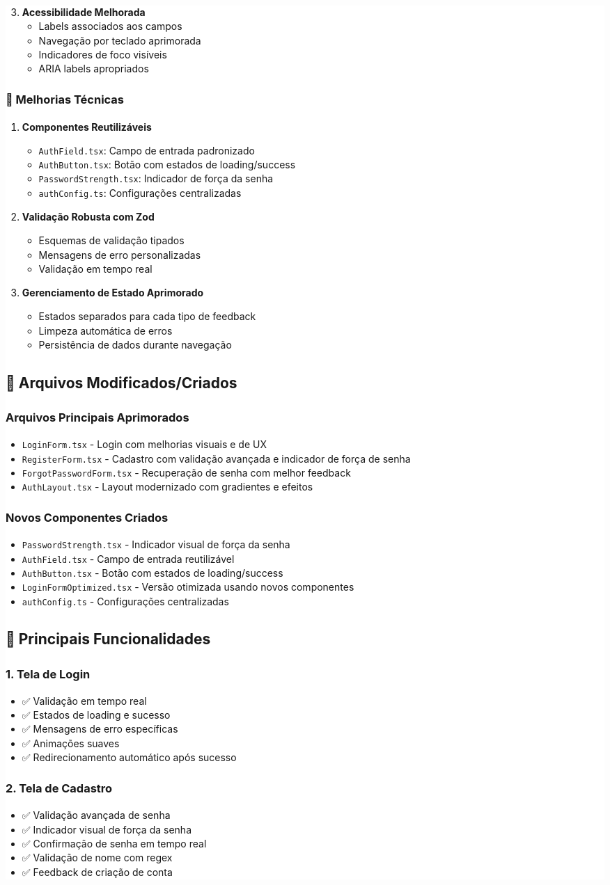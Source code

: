 3. **Acessibilidade Melhorada**
   - Labels associados aos campos
   - Navegação por teclado aprimorada
   - Indicadores de foco visíveis
   - ARIA labels apropriados

### 🔧 Melhorias Técnicas

1. **Componentes Reutilizáveis**
   - `AuthField.tsx`: Campo de entrada padronizado
   - `AuthButton.tsx`: Botão com estados de loading/success
   - `PasswordStrength.tsx`: Indicador de força da senha
   - `authConfig.ts`: Configurações centralizadas

2. **Validação Robusta com Zod**
   - Esquemas de validação tipados
   - Mensagens de erro personalizadas
   - Validação em tempo real

3. **Gerenciamento de Estado Aprimorado**
   - Estados separados para cada tipo de feedback
   - Limpeza automática de erros
   - Persistência de dados durante navegação

## 📁 Arquivos Modificados/Criados

### Arquivos Principais Aprimorados
- `LoginForm.tsx` - Login com melhorias visuais e de UX
- `RegisterForm.tsx` - Cadastro com validação avançada e indicador de força de senha
- `ForgotPasswordForm.tsx` - Recuperação de senha com melhor feedback
- `AuthLayout.tsx` - Layout modernizado com gradientes e efeitos

### Novos Componentes Criados
- `PasswordStrength.tsx` - Indicador visual de força da senha
- `AuthField.tsx` - Campo de entrada reutilizável
- `AuthButton.tsx` - Botão com estados de loading/success
- `LoginFormOptimized.tsx` - Versão otimizada usando novos componentes
- `authConfig.ts` - Configurações centralizadas

## 🎨 Principais Funcionalidades

### 1. Tela de Login
- ✅ Validação em tempo real
- ✅ Estados de loading e sucesso
- ✅ Mensagens de erro específicas
- ✅ Animações suaves
- ✅ Redirecionamento automático após sucesso

### 2. Tela de Cadastro
- ✅ Validação avançada de senha
- ✅ Indicador visual de força da senha
- ✅ Confirmação de senha em tempo real
- ✅ Validação de nome com regex
- ✅ Feedback de criação de conta
